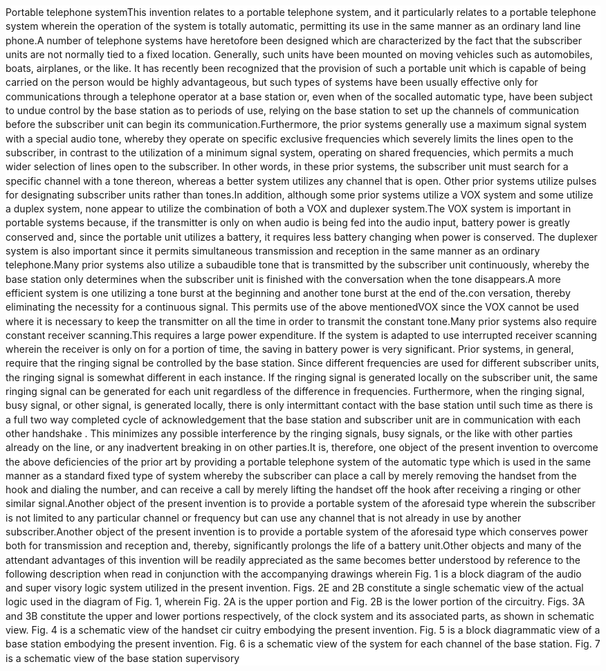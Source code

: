 Portable telephone systemThis invention relates to a portable telephone system, and it particularly relates to a portable telephone system wherein the operation of the system is totally automatic, permitting its use in the same manner as an ordinary land line phone.A number of telephone systems have heretofore been designed which are characterized by the fact that the subscriber units are not normally tied to a fixed location. Generally, such units have been mounted on moving vehicles such as automobiles, boats, airplanes, or the like. It has recently been recognized that the provision of such a portable unit which is capable of being carried on the person would be highly advantageous, but such types of systems have been usually effective only for communications through a telephone operator at a base station or, even when of the socalled automatic type, have been subject to undue control by the base station as to periods of use, relying on the base station to set up the channels of communication before the subscriber unit can begin its communication.Furthermore, the prior systems generally use a maximum signal system with a special audio tone, whereby they operate on specific exclusive frequencies which severely limits the lines open to the subscriber, in contrast to the utilization of a minimum signal system, operating on shared frequencies, which permits a much wider selection of lines open to the subscriber. In other words, in these prior systems, the subscriber unit must search for a specific channel with a tone thereon, whereas a better system utilizes any channel that is open. Other prior systems utilize pulses for designating subscriber units rather than tones.In addition, although some prior systems utilize a VOX system and some utilize a duplex system, none appear to utilize the combination of both a VOX and duplexer system.The VOX system is important in portable systems because, if the transmitter is only on when audio is being fed into the audio input, battery power is greatly conserved and, since the portable unit utilizes a battery, it requires less battery changing when power is conserved. The duplexer system is also important since it permits simultaneous transmission and reception in the same manner as an ordinary telephone.Many prior systems also utilize a subaudible tone that is transmitted by the subscriber unit continuously, whereby the base station only determines when the subscriber unit is finished with the conversation when the tone disappears.A more efficient system is one utilizing a tone burst at the beginning and another tone burst at the end of the.con versation, thereby eliminating the necessity for a continuous signal. This permits use of the above mentionedVOX since the VOX cannot be used where it is necessary to keep the transmitter on all the time in order to transmit the constant tone.Many prior systems also require constant receiver scanning.This requires a large power expenditure. If the system is adapted to use interrupted receiver scanning wherein the receiver is only on for a portion of time, the saving in battery power is very significant. Prior systems, in general, require that the ringing signal be controlled by the base station. Since different frequencies are used for different subscriber units, the ringing signal is somewhat different in each instance. If the ringing signal is generated locally on the subscriber unit, the same ringing signal can be generated for each unit regardless of the difference in frequencies. Furthermore, when the ringing signal, busy signal, or other signal, is generated locally, there is only intermittant contact with the base station until such time as there is a full two way completed cycle of acknowledgement that the base station and subscriber unit are in communication with each other handshake . This minimizes any possible interference by the ringing signals, busy signals, or the like with other parties already on the line, or any inadvertent breaking in on other parties.It is, therefore, one object of the present invention to overcome the above deficiencies of the prior art by providing a portable telephone system of the automatic type which is used in the same manner as a standard fixed type of system whereby the subscriber can place a call by merely removing the handset from the hook and dialing the number, and can receive a call by merely lifting the handset off the hook after receiving a ringing or other similar signal.Another object of the present invention is to provide a portable system of the aforesaid type wherein the subscriber is not limited to any particular channel or frequency but can use any channel that is not already in use by another subscriber.Another object of the present invention is to provide a portable system of the aforesaid type which conserves power both for transmission and reception and, thereby, significantly prolongs the life of a battery unit.Other objects and many of the attendant advantages of this invention will be readily appreciated as the same becomes better understood by reference to the following description when read in conjunction with the accompanying drawings wherein Fig. 1 is a block diagram of the audio and super visory logic system utilized in the present invention. Figs. 2E and 2B constitute a single schematic view of the actual logic used in the diagram of Fig. 1, wherein Fig. 2A is the upper portion and Fig. 2B is the lower portion of the circuitry. Figs. 3A and 3B constitute the upper and lower portions respectively, of the clock system and its associated parts, as shown in schematic view. Fig. 4 is a schematic view of the handset cir cuitry embodying the present invention. Fig. 5 is a block diagrammatic view of a base station embodying the present invention. Fig. 6 is a schematic view of the system for each channel of the base station. Fig. 7 is a schematic view of the base station supervisory